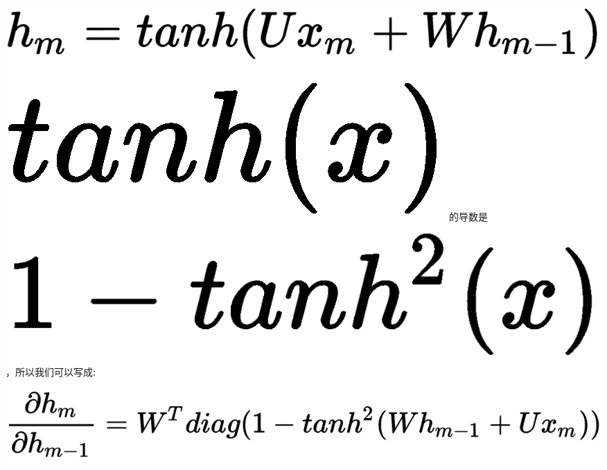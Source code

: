 ![](img/4dc4fda6-8b66-4eaa-8aee-3839088e1cdc.png)

![](img/55d602d9-9548-4859-a99b-dbf12e12ff39.png)的导数是![](img/5ea21d93-8420-4e6a-bf5d-4449fc4d5f6b.png)，所以我们可以写成:

![](img/7f8921c9-8713-4737-88bd-5ea19ea5efce.png)
